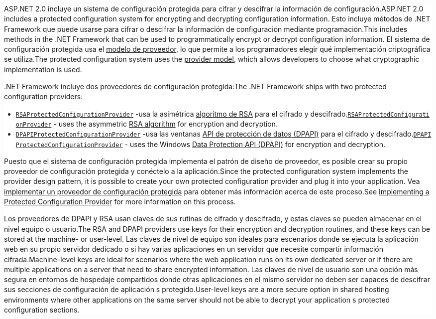 <span data-ttu-id="a08d9-133">ASP.NET 2.0 incluye un sistema de configuración protegida para cifrar y descifrar la información de configuración.</span><span class="sxs-lookup"><span data-stu-id="a08d9-133">ASP.NET 2.0 includes a protected configuration system for encrypting and decrypting configuration information.</span></span> <span data-ttu-id="a08d9-134">Esto incluye métodos de .NET Framework que puede usarse para cifrar o descifrar la información de configuración mediante programación.</span><span class="sxs-lookup"><span data-stu-id="a08d9-134">This includes methods in the .NET Framework that can be used to programmatically encrypt or decrypt configuration information.</span></span> <span data-ttu-id="a08d9-135">El sistema de configuración protegida usa el [modelo de proveedor](http://aspnet.4guysfromrolla.com/articles/101905-1.aspx), lo que permite a los programadores elegir qué implementación criptográfica se utiliza.</span><span class="sxs-lookup"><span data-stu-id="a08d9-135">The protected configuration system uses the [provider model](http://aspnet.4guysfromrolla.com/articles/101905-1.aspx), which allows developers to choose what cryptographic implementation is used.</span></span>

<span data-ttu-id="a08d9-136">.NET Framework incluye dos proveedores de configuración protegida:</span><span class="sxs-lookup"><span data-stu-id="a08d9-136">The .NET Framework ships with two protected configuration providers:</span></span>

- <span data-ttu-id="a08d9-137">[`RSAProtectedConfigurationProvider`](https://msdn.microsoft.com/library/system.configuration.rsaprotectedconfigurationprovider.aspx) -usa la asimétrica [algoritmo de RSA](http://en.wikipedia.org/wiki/Rsa) para el cifrado y descifrado.</span><span class="sxs-lookup"><span data-stu-id="a08d9-137">[`RSAProtectedConfigurationProvider`](https://msdn.microsoft.com/library/system.configuration.rsaprotectedconfigurationprovider.aspx) - uses the asymmetric [RSA algorithm](http://en.wikipedia.org/wiki/Rsa) for encryption and decryption.</span></span>
- <span data-ttu-id="a08d9-138">[`DPAPIProtectedConfigurationProvider`](https://msdn.microsoft.com/system.configuration.dpapiprotectedconfigurationprovider.aspx) -usa las ventanas [API de protección de datos (DPAPI)](https://msdn.microsoft.com/library/ms995355.aspx) para el cifrado y descifrado.</span><span class="sxs-lookup"><span data-stu-id="a08d9-138">[`DPAPIProtectedConfigurationProvider`](https://msdn.microsoft.com/system.configuration.dpapiprotectedconfigurationprovider.aspx) - uses the Windows [Data Protection API (DPAPI)](https://msdn.microsoft.com/library/ms995355.aspx) for encryption and decryption.</span></span>

<span data-ttu-id="a08d9-139">Puesto que el sistema de configuración protegida implementa el patrón de diseño de proveedor, es posible crear su propio proveedor de configuración protegida y conéctelo a la aplicación.</span><span class="sxs-lookup"><span data-stu-id="a08d9-139">Since the protected configuration system implements the provider design pattern, it is possible to create your own protected configuration provider and plug it into your application.</span></span> <span data-ttu-id="a08d9-140">Vea [implementar un proveedor de configuración protegida](https://msdn.microsoft.com/library/wfc2t3az(VS.80).aspx) para obtener más información acerca de este proceso.</span><span class="sxs-lookup"><span data-stu-id="a08d9-140">See [Implementing a Protected Configuration Provider](https://msdn.microsoft.com/library/wfc2t3az(VS.80).aspx) for more information on this process.</span></span>

<span data-ttu-id="a08d9-141">Los proveedores de DPAPI y RSA usan claves de sus rutinas de cifrado y descifrado, y estas claves se pueden almacenar en el nivel equipo o usuario.</span><span class="sxs-lookup"><span data-stu-id="a08d9-141">The RSA and DPAPI providers use keys for their encryption and decryption routines, and these keys can be stored at the machine- or user-level.</span></span> <span data-ttu-id="a08d9-142">Las claves de nivel de equipo son ideales para escenarios donde se ejecuta la aplicación web en su propio servidor dedicado o si hay varias aplicaciones en un servidor que necesite compartir información cifrada.</span><span class="sxs-lookup"><span data-stu-id="a08d9-142">Machine-level keys are ideal for scenarios where the web application runs on its own dedicated server or if there are multiple applications on a server that need to share encrypted information.</span></span> <span data-ttu-id="a08d9-143">Las claves de nivel de usuario son una opción más segura en entornos de hospedaje compartidos donde otras aplicaciones en el mismo servidor no deben ser capaces de descifrar sus secciones de configuración de aplicación s protegido.</span><span class="sxs-lookup"><span data-stu-id="a08d9-143">User-level keys are a more secure option in shared hosting environments where other applications on the same server should not be able to decrypt your application s protected configuration sections.</span></span>
